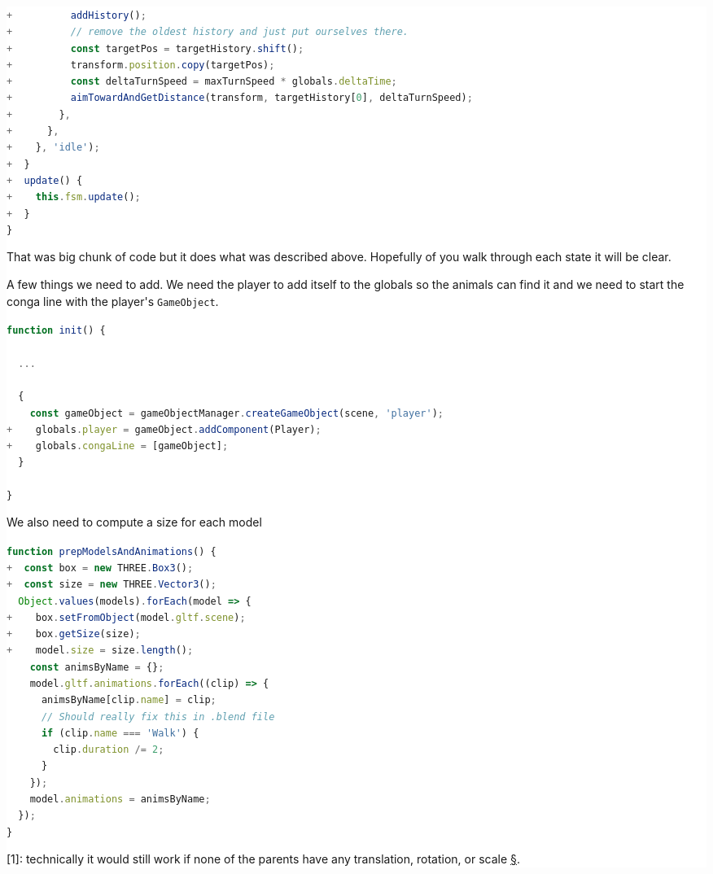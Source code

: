 ```js
+          addHistory();
+          // remove the oldest history and just put ourselves there.
+          const targetPos = targetHistory.shift();
+          transform.position.copy(targetPos);
+          const deltaTurnSpeed = maxTurnSpeed * globals.deltaTime;
+          aimTowardAndGetDistance(transform, targetHistory[0], deltaTurnSpeed);
+        },
+      },
+    }, 'idle');
+  }
+  update() {
+    this.fsm.update();
+  }
}
```

That was big chunk of code but it does what was described above.
Hopefully of you walk through each state it will be clear.

A few things we need to add. We need the player to add itself
to the globals so the animals can find it and we need to start the
conga line with the player's `GameObject`.

```js
function init() {

  ...

  {
    const gameObject = gameObjectManager.createGameObject(scene, 'player');
+    globals.player = gameObject.addComponent(Player);
+    globals.congaLine = [gameObject];
  }

}
```

We also need to compute a size for each model

```js
function prepModelsAndAnimations() {
+  const box = new THREE.Box3();
+  const size = new THREE.Vector3();
  Object.values(models).forEach(model => {
+    box.setFromObject(model.gltf.scene);
+    box.getSize(size);
+    model.size = size.length();
    const animsByName = {};
    model.gltf.animations.forEach((clip) => {
      animsByName[clip.name] = clip;
      // Should really fix this in .blend file
      if (clip.name === 'Walk') {
        clip.duration /= 2;
      }
    });
    model.animations = animsByName;
  });
}
```


[<a id="parented">1</a>]: technically it would still work if none of the parents have any translation, rotation, or scale <a href="#parented-backref">§</a>.